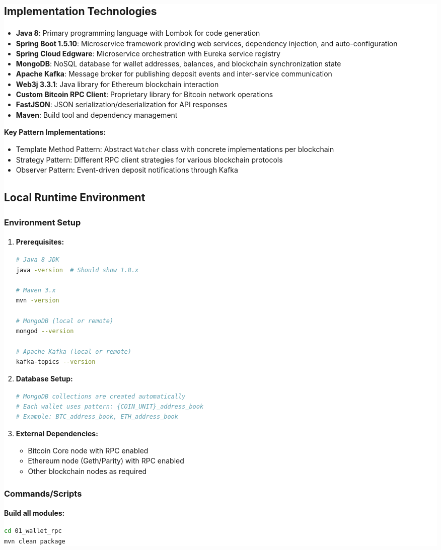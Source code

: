 ## Implementation Technologies

- **Java 8**: Primary programming language with Lombok for code generation
- **Spring Boot 1.5.10**: Microservice framework providing web services, dependency injection, and auto-configuration
- **Spring Cloud Edgware**: Microservice orchestration with Eureka service registry
- **MongoDB**: NoSQL database for wallet addresses, balances, and blockchain synchronization state
- **Apache Kafka**: Message broker for publishing deposit events and inter-service communication
- **Web3j 3.3.1**: Java library for Ethereum blockchain interaction
- **Custom Bitcoin RPC Client**: Proprietary library for Bitcoin network operations
- **FastJSON**: JSON serialization/deserialization for API responses
- **Maven**: Build tool and dependency management

**Key Pattern Implementations:**
- Template Method Pattern: Abstract `Watcher` class with concrete implementations per blockchain
- Strategy Pattern: Different RPC client strategies for various blockchain protocols
- Observer Pattern: Event-driven deposit notifications through Kafka

## Local Runtime Environment

### Environment Setup

1. **Prerequisites:**
   ```bash
   # Java 8 JDK
   java -version  # Should show 1.8.x
   
   # Maven 3.x
   mvn -version
   
   # MongoDB (local or remote)
   mongod --version
   
   # Apache Kafka (local or remote)  
   kafka-topics --version
   ```

2. **Database Setup:**
   ```bash
   # MongoDB collections are created automatically
   # Each wallet uses pattern: {COIN_UNIT}_address_book
   # Example: BTC_address_book, ETH_address_book
   ```

3. **External Dependencies:**
   - Bitcoin Core node with RPC enabled
   - Ethereum node (Geth/Parity) with RPC enabled
   - Other blockchain nodes as required

### Commands/Scripts

**Build all modules:**
```bash
cd 01_wallet_rpc
mvn clean package
```
